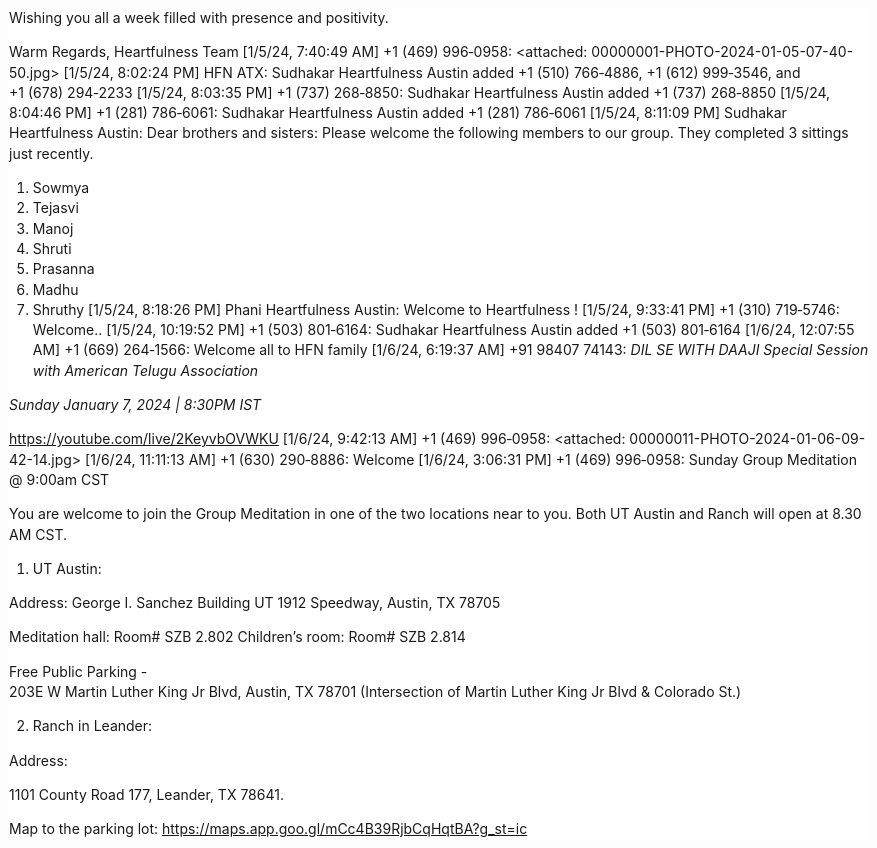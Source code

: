Wishing you all a week filled with presence and positivity.

Warm Regards,
Heartfulness Team
‎[1/5/24, 7:40:49 AM] ‪+1 (469) 996‑0958‬: ‎<attached: 00000001-PHOTO-2024-01-05-07-40-50.jpg>
[1/5/24, 8:02:24 PM] HFN ATX: ‎Sudhakar Heartfulness Austin added ‪+1 (510) 766‑4886‬, ‪+1 (612) 999‑3546‬, and ‪+1 (678) 294‑2233‬
[1/5/24, 8:03:35 PM] ‪+1 (737) 268‑8850‬: ‎Sudhakar Heartfulness Austin added ‪+1 (737) 268‑8850‬
[1/5/24, 8:04:46 PM] ‪+1 (281) 786‑6061‬: ‎Sudhakar Heartfulness Austin added ‪+1 (281) 786‑6061‬
[1/5/24, 8:11:09 PM] Sudhakar Heartfulness Austin: Dear brothers and sisters:
Please welcome the following members to our group. They completed 3 sittings just recently.
1. Sowmya
2. ⁠Tejasvi
3. ⁠Manoj
4. ⁠Shruti
5. ⁠Prasanna 
6. ⁠Madhu
7. ⁠Shruthy
[1/5/24, 8:18:26 PM] Phani Heartfulness Austin: Welcome to Heartfulness !
[1/5/24, 9:33:41 PM] ‪+1 (310) 719‑5746‬: Welcome..
[1/5/24, 10:19:52 PM] ‪+1 (503) 801‑6164‬: ‎Sudhakar Heartfulness Austin added ‪+1 (503) 801‑6164‬
[1/6/24, 12:07:55 AM] ‪+1 (669) 264‑1566‬: Welcome all to HFN family
[1/6/24, 6:19:37 AM] ‪+91 98407 74143‬: *DIL SE WITH DAAJI*
*Special Session with American Telugu Association*

*Sunday January 7, 2024 | 8:30PM IST*

https://youtube.com/live/2KeyvbOVWKU
‎[1/6/24, 9:42:13 AM] ‪+1 (469) 996‑0958‬: ‎<attached: 00000011-PHOTO-2024-01-06-09-42-14.jpg>
[1/6/24, 11:11:13 AM] ‪+1 (630) 290‑8886‬: Welcome
[1/6/24, 3:06:31 PM] ‪+1 (469) 996‑0958‬: Sunday Group Meditation @ 9:00am CST 

You are welcome to join the Group Meditation in one of the two locations near to you. Both UT Austin and Ranch will open at 8.30 AM CST.


1. UT Austin:

Address:
George I. Sanchez Building UT
1912 Speedway, Austin, TX 78705 

Meditation hall: Room# SZB 2.802
Children’s room: Room# SZB 2.814

Free Public Parking -  
203E W Martin Luther King Jr Blvd, Austin, TX 78701
(Intersection of Martin Luther King Jr Blvd & Colorado St.)

2. Ranch in Leander: 

Address: 

1101 County Road 177, Leander, TX 78641.

Map to the parking lot: https://maps.app.goo.gl/mCc4B39RjbCqHqtBA?g_st=ic
